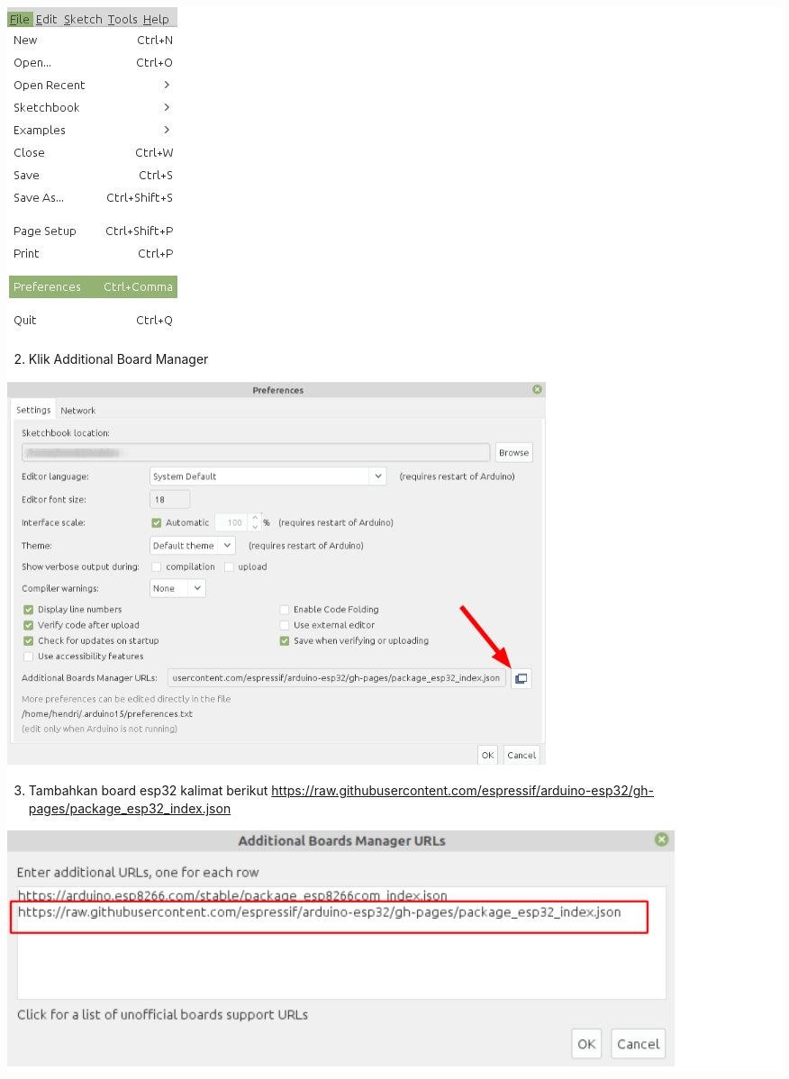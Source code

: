 ![](./assets/02.png)

2. Klik Additional Board Manager

![](./assets/03.png)

3. Tambahkan board esp32 kalimat berikut https://raw.githubusercontent.com/espressif/arduino-esp32/gh-pages/package_esp32_index.json

![](./assets/04.png)
